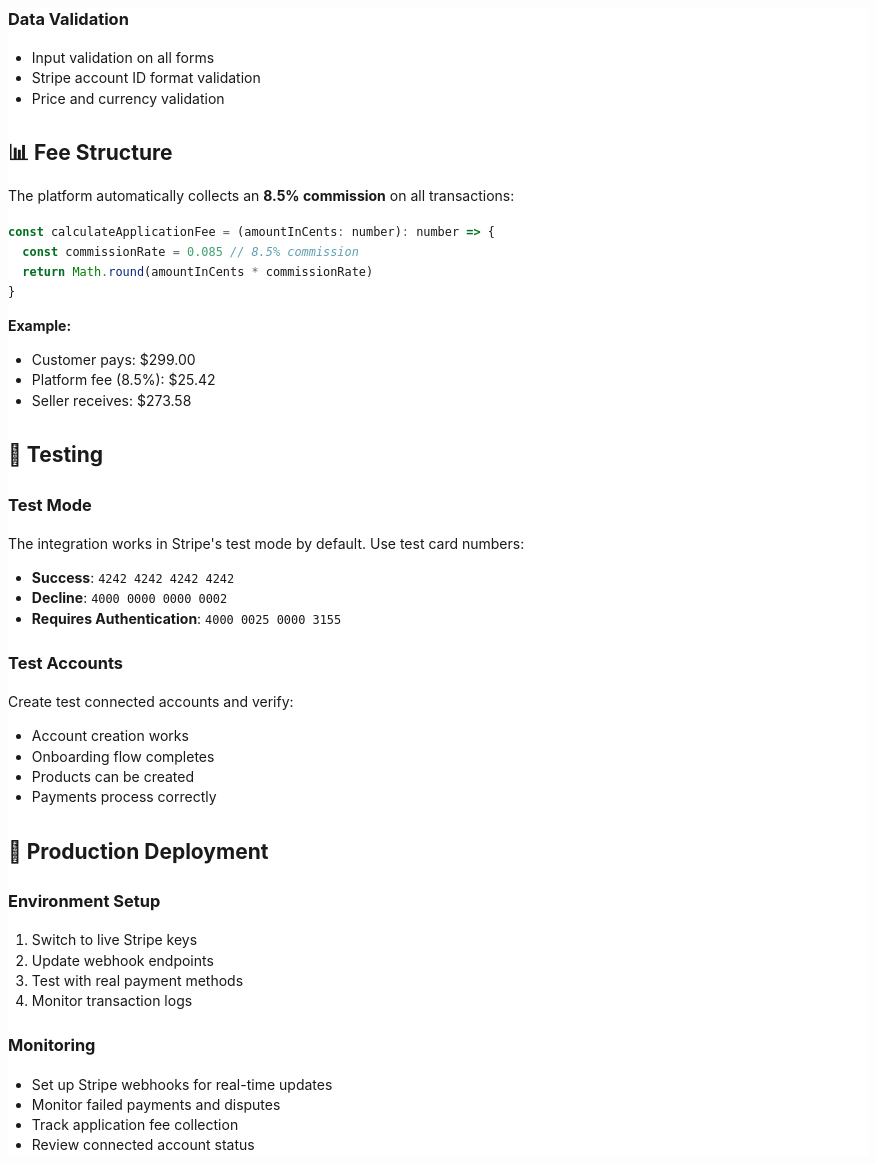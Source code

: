 ### Data Validation
- Input validation on all forms
- Stripe account ID format validation
- Price and currency validation

## 📊 Fee Structure

The platform automatically collects an **8.5% commission** on all transactions:

```javascript
const calculateApplicationFee = (amountInCents: number): number => {
  const commissionRate = 0.085 // 8.5% commission
  return Math.round(amountInCents * commissionRate)
}
```

**Example:**
- Customer pays: $299.00
- Platform fee (8.5%): $25.42
- Seller receives: $273.58

## 🧪 Testing

### Test Mode
The integration works in Stripe's test mode by default. Use test card numbers:

- **Success**: `4242 4242 4242 4242`
- **Decline**: `4000 0000 0000 0002`
- **Requires Authentication**: `4000 0025 0000 3155`

### Test Accounts
Create test connected accounts and verify:
- Account creation works
- Onboarding flow completes
- Products can be created
- Payments process correctly

## 🚀 Production Deployment

### Environment Setup
1. Switch to live Stripe keys
2. Update webhook endpoints
3. Test with real payment methods
4. Monitor transaction logs

### Monitoring
- Set up Stripe webhooks for real-time updates
- Monitor failed payments and disputes
- Track application fee collection
- Review connected account status
